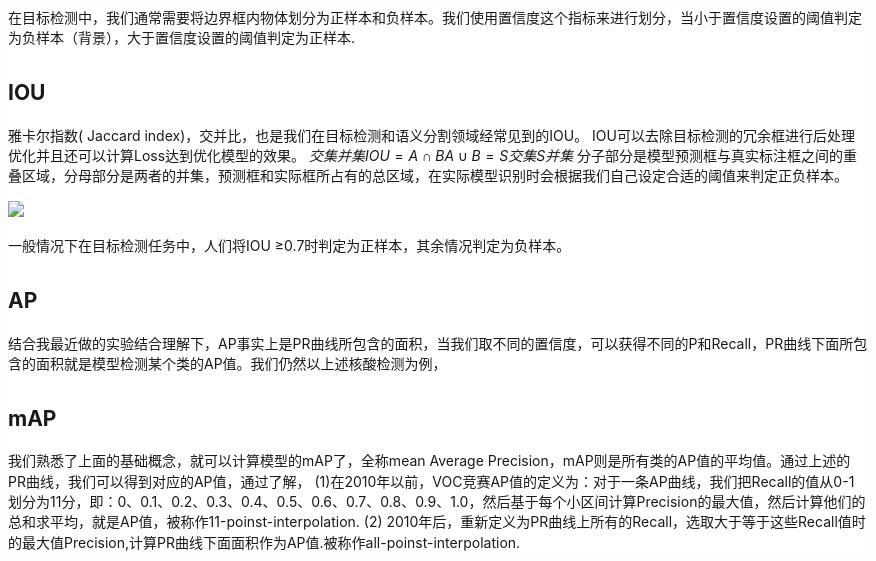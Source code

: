 在目标检测中，我们通常需要将边界框内物体划分为正样本和负样本。我们使用置信度这个指标来进行划分，当小于置信度设置的阈值判定为负样本（背景），大于置信度设置的阈值判定为正样本.

## IOU[](https://datawhalechina.github.io/thorough-pytorch/%E7%AC%AC%E9%9B%B6%E7%AB%A0/0.2%20%E8%AF%84%E4%BB%B7%E6%8C%87%E6%A0%87.html#iou "永久链接至标题")

雅卡尔指数( Jaccard index)，交并比，也是我们在目标检测和语义分割领域经常见到的IOU。 IOU可以去除目标检测的冗余框进行后处理优化并且还可以计算Loss达到优化模型的效果。 $交集并集IOU=A∩BA∪B=S交集S并集$ 分子部分是模型预测框与真实标注框之间的重叠区域，分母部分是两者的并集，预测框和实际框所占有的总区域，在实际模型识别时会根据我们自己设定合适的阈值来判定正负样本。

![](https://datawhalechina.github.io/thorough-pytorch/%E7%AC%AC%E9%9B%B6%E7%AB%A0/figures/IOU.png)

一般情况下在目标检测任务中，人们将IOU ≥0.7时判定为正样本，其余情况判定为负样本。

## AP[](https://datawhalechina.github.io/thorough-pytorch/%E7%AC%AC%E9%9B%B6%E7%AB%A0/0.2%20%E8%AF%84%E4%BB%B7%E6%8C%87%E6%A0%87.html#ap "永久链接至标题")

结合我最近做的实验结合理解下，AP事实上是PR曲线所包含的面积，当我们取不同的置信度，可以获得不同的P和Recall，PR曲线下面所包含的面积就是模型检测某个类的AP值。我们仍然以上述核酸检测为例，

## mAP[](https://datawhalechina.github.io/thorough-pytorch/%E7%AC%AC%E9%9B%B6%E7%AB%A0/0.2%20%E8%AF%84%E4%BB%B7%E6%8C%87%E6%A0%87.html#map "永久链接至标题")

我们熟悉了上面的基础概念，就可以计算模型的mAP了，全称mean Average Precision，mAP则是所有类的AP值的平均值。通过上述的PR曲线，我们可以得到对应的AP值，通过了解， (1)在2010年以前，VOC竞赛AP值的定义为：对于一条AP曲线，我们把Recall的值从0-1划分为11分，即：0、0.1、0.2、0.3、0.4、0.5、0.6、0.7、0.8、0.9、1.0，然后基于每个小区间计算Precision的最大值，然后计算他们的总和求平均，就是AP值，被称作11-poinst-interpolation. (2) 2010年后，重新定义为PR曲线上所有的Recall，选取大于等于这些Recall值时的最大值Precision,计算PR曲线下面面积作为AP值.被称作all-poinst-interpolation.
